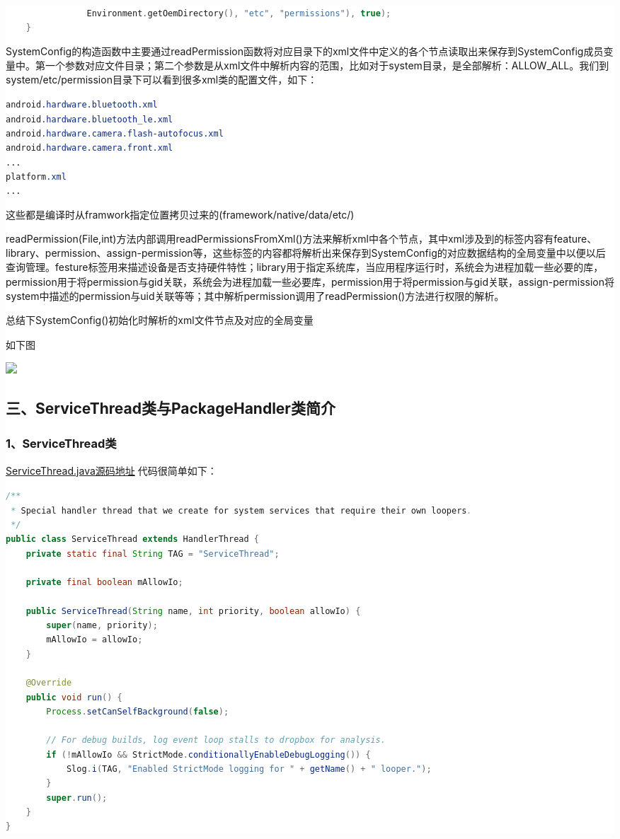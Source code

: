 ```cpp
                Environment.getOemDirectory(), "etc", "permissions"), true);
    }
```

SystemConfig的构造函数中主要通过readPermission函数将对应目录下的xml文件中定义的各个节点读取出来保存到SystemConfig成员变量中。第一个参数对应文件目录；第二个参数是从xml文件中解析内容的范围，比如对于system目录，是全部解析：ALLOW_ALL。我们到system/etc/permission目录下可以看到很多xml类的配置文件，如下：

```css
android.hardware.bluetooth.xml
android.hardware.bluetooth_le.xml
android.hardware.camera.flash-autofocus.xml
android.hardware.camera.front.xml
...
platform.xml
...
```

这些都是编译时从framwork指定位置拷贝过来的(framework/native/data/etc/)

readPermission(File,int)方法内部调用readPermissionsFromXml()方法来解析xml中各个节点，其中xml涉及到的标签内容有feature、library、permission、assign-permission等，这些标签的内容都将解析出来保存到SystemConfig的对应数据结构的全局变量中以便以后查询管理。festure标签用来描述设备是否支持硬件特性；library用于指定系统库，当应用程序运行时，系统会为进程加载一些必要的库，permission用于将permission与gid关联，系统会为进程加载一些必要库，permission用于将permission与gid关联，assign-permission将system中描述的permission与uid关联等等；其中解析permission调用了readPermission()方法进行权限的解析。

总结下SystemConfig()初始化时解析的xml文件节点及对应的全局变量

如下图

![](https://upload-images.jianshu.io/upload_images/5713484-008d430e2fb78ac5.png)

## 三、ServiceThread类与PackageHandler类简介

### 1、ServiceThread类

[ServiceThread.java源码地址](https://link.jianshu.com/?t=http%3A%2F%2Fandroidxref.com%2F6.0.1_r10%2Fxref%2Fframeworks%2Fbase%2Fservices%2Fcore%2Fjava%2Fcom%2Fandroid%2Fserver%2FServiceThread.java)
代码很简单如下：

```java
/**
 * Special handler thread that we create for system services that require their own loopers.
 */
public class ServiceThread extends HandlerThread {
    private static final String TAG = "ServiceThread";

    private final boolean mAllowIo;

    public ServiceThread(String name, int priority, boolean allowIo) {
        super(name, priority);
        mAllowIo = allowIo;
    }

    @Override
    public void run() {
        Process.setCanSelfBackground(false);

        // For debug builds, log event loop stalls to dropbox for analysis.
        if (!mAllowIo && StrictMode.conditionallyEnableDebugLogging()) {
            Slog.i(TAG, "Enabled StrictMode logging for " + getName() + " looper.");
        }
        super.run();
    }
}
```
